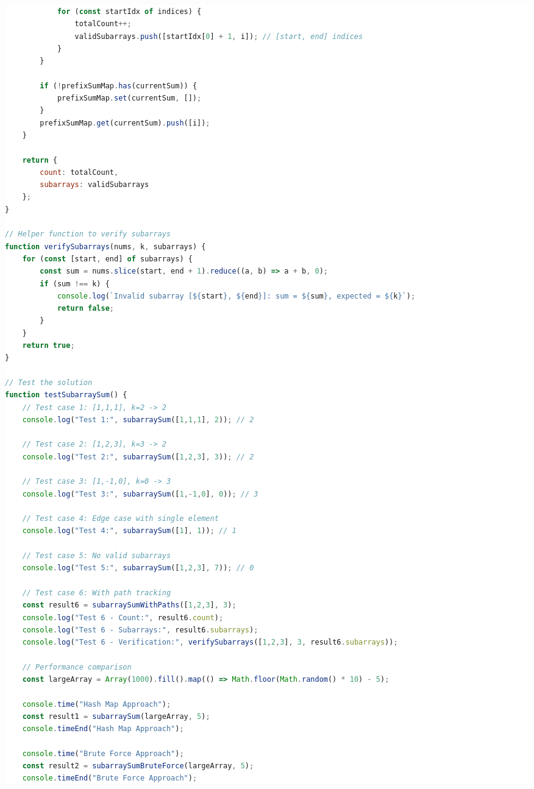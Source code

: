```javascript
            for (const startIdx of indices) {
                totalCount++;
                validSubarrays.push([startIdx[0] + 1, i]); // [start, end] indices
            }
        }
        
        if (!prefixSumMap.has(currentSum)) {
            prefixSumMap.set(currentSum, []);
        }
        prefixSumMap.get(currentSum).push([i]);
    }
    
    return {
        count: totalCount,
        subarrays: validSubarrays
    };
}

// Helper function to verify subarrays
function verifySubarrays(nums, k, subarrays) {
    for (const [start, end] of subarrays) {
        const sum = nums.slice(start, end + 1).reduce((a, b) => a + b, 0);
        if (sum !== k) {
            console.log(`Invalid subarray [${start}, ${end}]: sum = ${sum}, expected = ${k}`);
            return false;
        }
    }
    return true;
}

// Test the solution
function testSubarraySum() {
    // Test case 1: [1,1,1], k=2 -> 2
    console.log("Test 1:", subarraySum([1,1,1], 2)); // 2
    
    // Test case 2: [1,2,3], k=3 -> 2
    console.log("Test 2:", subarraySum([1,2,3], 3)); // 2
    
    // Test case 3: [1,-1,0], k=0 -> 3
    console.log("Test 3:", subarraySum([1,-1,0], 0)); // 3
    
    // Test case 4: Edge case with single element
    console.log("Test 4:", subarraySum([1], 1)); // 1
    
    // Test case 5: No valid subarrays
    console.log("Test 5:", subarraySum([1,2,3], 7)); // 0
    
    // Test case 6: With path tracking
    const result6 = subarraySumWithPaths([1,2,3], 3);
    console.log("Test 6 - Count:", result6.count);
    console.log("Test 6 - Subarrays:", result6.subarrays);
    console.log("Test 6 - Verification:", verifySubarrays([1,2,3], 3, result6.subarrays));
    
    // Performance comparison
    const largeArray = Array(1000).fill().map(() => Math.floor(Math.random() * 10) - 5);
    
    console.time("Hash Map Approach");
    const result1 = subarraySum(largeArray, 5);
    console.timeEnd("Hash Map Approach");
    
    console.time("Brute Force Approach");
    const result2 = subarraySumBruteForce(largeArray, 5);
    console.timeEnd("Brute Force Approach");
```